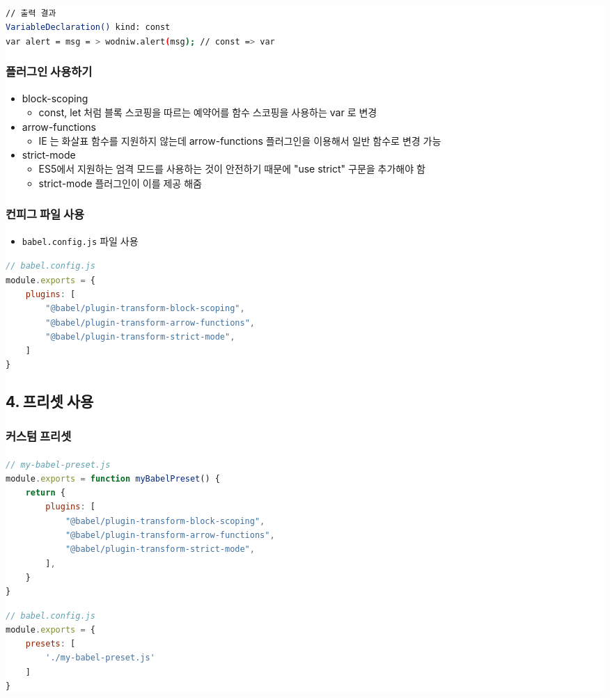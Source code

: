 ```bash
// 출력 결과
VariableDeclaration() kind: const
var alert = msg = > wodniw.alert(msg); // const => var
```

### 플러그인 사용하기

- block-scoping
  - const, let 처럼 블록 스코핑을 따르는 예약어를 함수 스코핑을 사용하는 var 로 변경
- arrow-functions
  - IE 는 화살표 함수를 지원하지 않는데 arrow-functions 플러그인을 이용해서 일반 함수로 변경 가능
- strict-mode
  - ES5에서 지원하는 엄격 모드를 사용하는 것이 안전하기 때문에 "use strict" 구문을 추가해야 함
  - strict-mode 플러그인이 이를 제공 해줌

### 컨피그 파일 사용

- `babel.config.js` 파일 사용

```javascript
// babel.config.js
module.exports = {
    plugins: [
        "@babel/plugin-transform-block-scoping",
        "@babel/plugin-transform-arrow-functions",
        "@babel/plugin-transform-strict-mode",
    ]
}
```

## 4. 프리셋 사용

### 커스텀 프리셋

```javascript
// my-babel-preset.js
module.exports = function myBabelPreset() {
    return {
        plugins: [
            "@babel/plugin-transform-block-scoping",
            "@babel/plugin-transform-arrow-functions",
            "@babel/plugin-transform-strict-mode",
        ],
    }
}
```

```javascript
// babel.config.js
module.exports = {
    presets: [
        './my-babel-preset.js'
    ]
}
```
